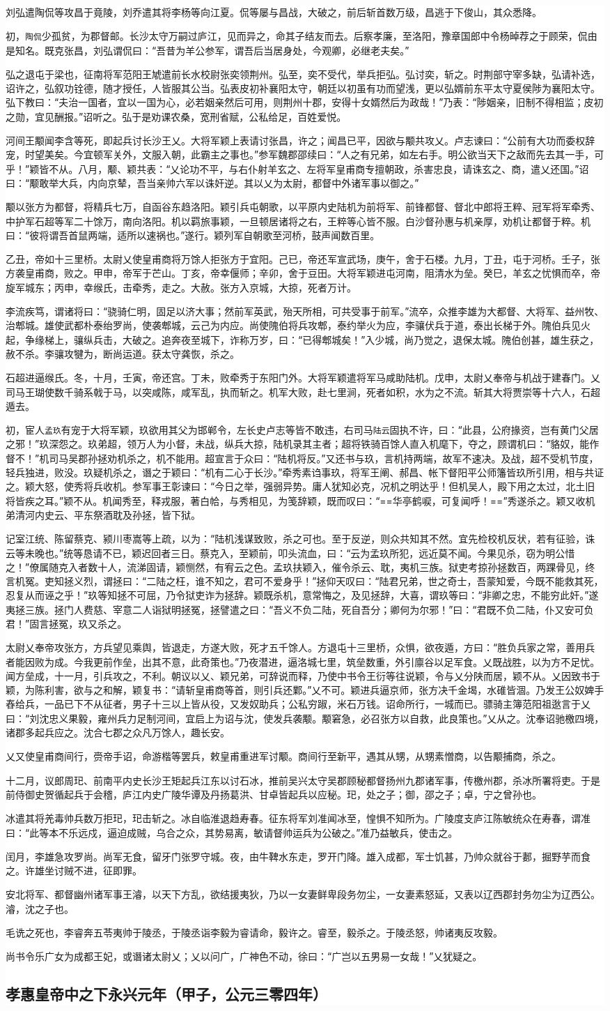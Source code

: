 刘弘遣陶侃等攻昌于竟陵，刘乔遣其将李杨等向江夏。侃等屡与昌战，大破之，前后斩首数万级，昌逃于下俊山，其众悉降。

初，`陶侃`少孤贫，为郡督邮。长沙太守万嗣过庐江，见而异之，命其子结友而去。后察孝廉，至洛阳，豫章国郎中令杨晫荐之于顾荣，侃由是知名。既克张昌，刘弘谓侃曰：“吾昔为羊公参军，谓吾后当居身处，今观卿，必继老夫矣。”

弘之退屯于梁也，征南将军范阳王虓遣前长水校尉张奕领荆州。弘至，奕不受代，举兵拒弘。弘讨奕，斩之。时荆部守宰多缺，弘请补选，诏许之，弘叙功铨德，随才授任，人皆服其公当。弘表皮初补襄阳太守，朝廷以初虽有功而望浅，更以弘婿前东平太守夏侯陟为襄阳太守。弘下教曰：“夫治一国者，宜以一国为心，必若姻亲然后可用，则荆州十郡，安得十女婿然后为政哉！”乃表：“陟姻亲，旧制不得相监；皮初之勋，宜见酬报。”诏听之。弘于是劝课农桑，宽刑省赋，公私给足，百姓爱悦。

河间王颙闻李含等死，即起兵讨长沙王乂。大将军颖上表请讨张昌，许之；闻昌已平，因欲与颙共攻乂。卢志谏曰：“公前有大功而委权辞宠，时望美矣。今宜顿军关外，文服入朝，此霸主之事也。”参军魏郡邵续曰：“人之有兄弟，如左右手。明公欲当天下之敌而先去其一手，可乎！”颖皆不从。八月，颙、颖共表：“乂论功不平，与右仆射羊玄之、左将军皇甫商专擅朝政，杀害忠良，请诛玄之、商，遣乂还国。”诏曰：“颙敢举大兵，内向京辇，吾当亲帅六军以诛奸逆。其以乂为太尉，都督中外诸军事以御之。”

颙以张方为都督，将精兵七万，自函谷东趋洛阳。颖引兵屯朝歌，以平原内史陆机为前将军、前锋都督、督北中郎将王粹、冠军将军牵秀、中护军石超等军二十馀万，南向洛阳。机以羁旅事颖，一旦顿居诸将之右，王粹等心皆不服。白沙督孙惠与机亲厚，劝机让都督于粹。机曰：“彼将谓吾首鼠两端，适所以速祸也。”遂行。颖列军自朝歌至河桥，鼓声闻数百里。

乙丑，帝如十三里桥。太尉乂使皇甫商将万馀人拒张方于宜阳。己已，帝还军宣武场，庚午，舍于石楼。九月，丁丑，屯于河桥。壬子，张方袭皇甫商，败之。甲申，帝军于芒山。丁亥，帝幸偃师；辛卯，舍于豆田。大将军颖进屯河南，阻清水为垒。癸巳，羊玄之忧惧而卒，帝旋军城东；丙申，幸缑氏，击牵秀，走之。大赦。张方入京城，大掠，死者万计。

李流疾笃，谓诸将曰：“骁骑仁明，固足以济大事；然前军英武，殆天所相，可共受事于前军。”流卒，众推李雄为大都督、大将军、益州牧、治郫城。雄使武都朴泰绐罗尚，使袭郫城，云己为内应。尚使隗伯将兵攻郫，泰约举火为应，李骧伏兵于道，泰出长梯于外。隗伯兵见火起，争缘梯上，骧纵兵击，大破之。追奔夜至城下，诈称万岁，曰：“已得郫城矣！”入少城，尚乃觉之，退保太城。隗伯创甚，雄生获之，赦不杀。李骧攻犍为，断尚运道。获太守龚恢，杀之。

石超进逼缑氏。冬，十月，壬寅，帝还宫。丁未，败牵秀于东阳门外。大将军颖遣将军马咸助陆机。戊申，太尉乂奉帝与机战于建春门。乂司马王瑚使数千骑系戟于马，以突咸陈，咸军乱，执而斩之。机军大败，赴七里涧，死者如积，水为之不流。斩其大将贾崇等十六人，石超遁去。

初，宦人`孟玖`有宠于大将军颖，玖欲用其父为邯郸令，左长史卢志等皆不敢违，右司马`陆云`固执不许，曰：“此县，公府掾资，岂有黄门父居之邪！”玖深怨之。玖弟超，领万人为小督，未战，纵兵大掠，陆机录其主者；超将铁骑百馀人直入机麾下，夺之，顾谓机曰：“貉奴，能作督不！”机司马吴郡孙拯劝机杀之，机不能用。超宣言于众曰：“陆机将反。”又还书与玖，言机持两端，故军不速决。及战，超不受机节度，轻兵独进，败没。玖疑机杀之，谮之于颖曰：“机有二心于长沙。”牵秀素诌事玖，将军王阐、郝昌、帐下督阳平公师籓皆玖所引用，相与共证之。颖大怒，使秀将兵收机。参军事王彰谏曰：“今日之举，强弱异势。庸人犹知必克，况机之明达乎！但机吴人，殿下用之太过，北土旧将皆疾之耳。”颖不从。机闻秀至，释戎服，著白帢，与秀相见，为笺辞颖，既而叹曰：“==华亭鹤唳，可复闻呼！==”秀遂杀之。颖又收机弟清河内史云、平东祭酒耽及孙拯，皆下狱。

记室江统、陈留蔡克、颍川枣嵩等上疏，以为：“陆机浅谋致败，杀之可也。至于反逆，则众共知其不然。宜先检校机反状，若有征验，诛云等未晚也。”统等恳请不已，颖迟回者三日。蔡克入，至颖前，叩头流血，曰：“云为孟玖所犯，远近莫不闻。今果见杀，窃为明公惜之！”僚属随克入者数十人，流涕固请，颖恻然，有宥云之色。孟玖扶颖入，催令杀云、耽，夷机三族。狱吏考掠孙拯数百，两踝骨见，终言机冤。吏知拯义烈，谓拯曰：“二陆之枉，谁不知之，君可不爱身乎！”拯仰天叹曰：“陆君兄弟，世之奇士，吾蒙知爱，今既不能救其死，忍复从而诬之乎！”玖等知拯不可屈，乃令狱吏诈为拯辞。颖既杀机，意常悔之，及见拯辞，大喜，谓玖等曰：“非卿之忠，不能穷此奸。”遂夷拯三族。拯门人费慈、宰意二人诣狱明拯冤，拯譬遣之曰：“吾义不负二陆，死自吾分；卿何为尔邪！”曰：“君既不负二陆，仆又安可负君！”固言拯冤，玖又杀之。

太尉乂奉帝攻张方，方兵望见乘舆，皆退走，方遂大败，死才五千馀人。方退屯十三里桥，众惧，欲夜遁，方曰：“胜负兵家之常，善用兵者能因败为成。今我更前作垒，出其不意，此奇策也。”乃夜潜进，逼洛城七里，筑垒数重，外引廪谷以足军食。乂既战胜，以为方不足忧。闻方垒成，十一月，引兵攻之，不利。朝议以乂、颖兄弟，可辞说而释，乃使中书令王衍等往说颖，令与乂分陕而居，颖不从。乂因致书于颖，为陈利害，欲与之和解，颖复书：“请斩皇甫商等首，则引兵还鄴。”乂不可。颖进兵逼京师，张方决千金堨，水碓皆涸。乃发王公奴婢手舂给兵，一品已下不从征者，男子十三以上皆从役，又发奴助兵；公私穷踧，米石万钱。诏命所行，一城而已。骠骑主簿范阳祖逖言于乂曰：“刘沈忠义果毅，雍州兵力足制河间，宜启上为诏与沈，使发兵袭颙。颙窘急，必召张方以自救，此良策也。”乂从之。沈奉诏驰檄四境，诸郡多起兵应之。沈合七郡之众凡万馀人，趣长安。

乂又使皇甫商间行，赍帝手诏，命游楷等罢兵，敕皇甫重进军讨颙。商间行至新平，遇其从甥，从甥素憎商，以告颙捕商，杀之。

十二月，议郎周𤣱、前南平内史长沙王矩起兵江东以讨石冰，推前吴兴太守吴郡顾秘都督扬州九郡诸军事，传檄州郡，杀冰所署将吏。于是前侍御史贺循起兵于会稽，庐江内史广陵华谭及丹扬葛洪、甘卓皆起兵以应秘。𤣱，处之子；御，邵之子；卓，宁之曾孙也。

冰遣其将羌毒帅兵数万拒𤣱，𤣱击斩之。冰自临淮退趋寿春。征东将军刘准闻冰至，惶惧不知所为。广陵度支庐江陈敏统众在寿春，谓准曰：“此等本不乐远戍，逼迫成贼，乌合之众，其势易离，敏请督帅运兵为公破之。”准乃益敏兵，使击之。

闰月，李雄急攻罗尚。尚军无食，留牙门张罗守城。夜，由牛鞞水东走，罗开门降。雄入成都，军士饥甚，乃帅众就谷于郪，掘野芋而食之。许雄坐讨贼不进，征即罪。

安北将军、都督幽州诸军事王濬，以天下方乱，欲结援夷狄，乃以一女妻鲜卑段务勿尘，一女妻素怒延，又表以辽西郡封务勿尘为辽西公。濬，沈之子也。

毛诜之死也，李睿奔五苓夷帅于陵丞，于陵丞诣李毅为睿请命，毅许之。睿至，毅杀之。于陵丞怒，帅诸夷反攻毅。

尚书令乐广女为成都王妃，或谮诸太尉乂；乂以问广，广神色不动，徐曰：“广岂以五男易一女哉！”乂犹疑之。

## 孝惠皇帝中之下永兴元年（甲子，公元三零四年）
